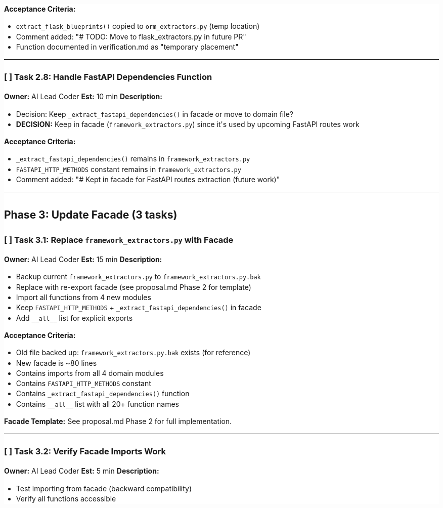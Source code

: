 **Acceptance Criteria:**
- `extract_flask_blueprints()` copied to `orm_extractors.py` (temp location)
- Comment added: "# TODO: Move to flask_extractors.py in future PR"
- Function documented in verification.md as "temporary placement"

---

### [ ] Task 2.8: Handle FastAPI Dependencies Function
**Owner:** AI Lead Coder
**Est:** 10 min
**Description:**
- Decision: Keep `_extract_fastapi_dependencies()` in facade or move to domain file?
- **DECISION:** Keep in facade (`framework_extractors.py`) since it's used by upcoming FastAPI routes work

**Acceptance Criteria:**
- `_extract_fastapi_dependencies()` remains in `framework_extractors.py`
- `FASTAPI_HTTP_METHODS` constant remains in `framework_extractors.py`
- Comment added: "# Kept in facade for FastAPI routes extraction (future work)"

---

## Phase 3: Update Facade (3 tasks)

### [ ] Task 3.1: Replace `framework_extractors.py` with Facade
**Owner:** AI Lead Coder
**Est:** 15 min
**Description:**
- Backup current `framework_extractors.py` to `framework_extractors.py.bak`
- Replace with re-export facade (see proposal.md Phase 2 for template)
- Import all functions from 4 new modules
- Keep `FASTAPI_HTTP_METHODS` + `_extract_fastapi_dependencies()` in facade
- Add `__all__` list for explicit exports

**Acceptance Criteria:**
- Old file backed up: `framework_extractors.py.bak` exists (for reference)
- New facade is ~80 lines
- Contains imports from all 4 domain modules
- Contains `FASTAPI_HTTP_METHODS` constant
- Contains `_extract_fastapi_dependencies()` function
- Contains `__all__` list with all 20+ function names

**Facade Template:** See proposal.md Phase 2 for full implementation.

---

### [ ] Task 3.2: Verify Facade Imports Work
**Owner:** AI Lead Coder
**Est:** 5 min
**Description:**
- Test importing from facade (backward compatibility)
- Verify all functions accessible
